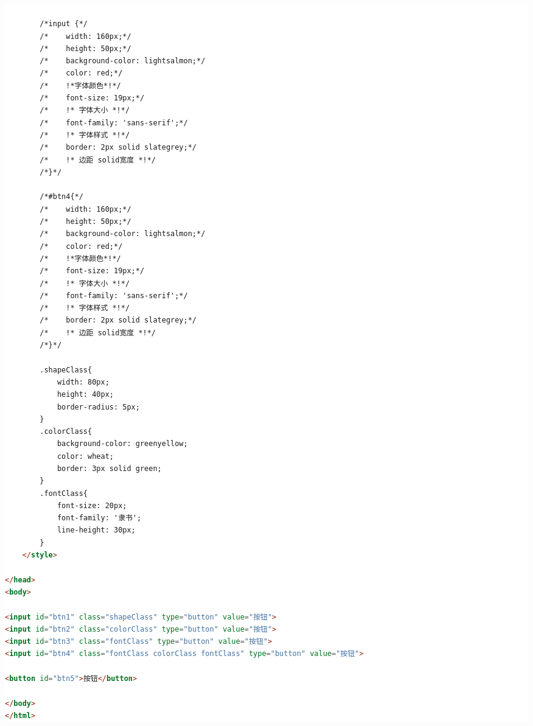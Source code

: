 ```html

        /*input {*/
        /*    width: 160px;*/
        /*    height: 50px;*/
        /*    background-color: lightsalmon;*/
        /*    color: red;*/
        /*    !*字体颜色*!*/
        /*    font-size: 19px;*/
        /*    !* 字体大小 *!*/
        /*    font-family: 'sans-serif';*/
        /*    !* 字体样式 *!*/
        /*    border: 2px solid slategrey;*/
        /*    !* 边距 solid宽度 *!*/
        /*}*/

        /*#btn4{*/
        /*    width: 160px;*/
        /*    height: 50px;*/
        /*    background-color: lightsalmon;*/
        /*    color: red;*/
        /*    !*字体颜色*!*/
        /*    font-size: 19px;*/
        /*    !* 字体大小 *!*/
        /*    font-family: 'sans-serif';*/
        /*    !* 字体样式 *!*/
        /*    border: 2px solid slategrey;*/
        /*    !* 边距 solid宽度 *!*/
        /*}*/

        .shapeClass{
            width: 80px;
            height: 40px;
            border-radius: 5px;
        }
        .colorClass{
            background-color: greenyellow;
            color: wheat;
            border: 3px solid green;
        }
        .fontClass{
            font-size: 20px;
            font-family: '隶书';
            line-height: 30px;
        }
    </style>

</head>
<body>

<input id="btn1" class="shapeClass" type="button" value="按钮">
<input id="btn2" class="colorClass" type="button" value="按钮">
<input id="btn3" class="fontClass" type="button" value="按钮">
<input id="btn4" class="fontClass colorClass fontClass" type="button" value="按钮">

<button id="btn5">按钮</button>

</body>
</html>
```
